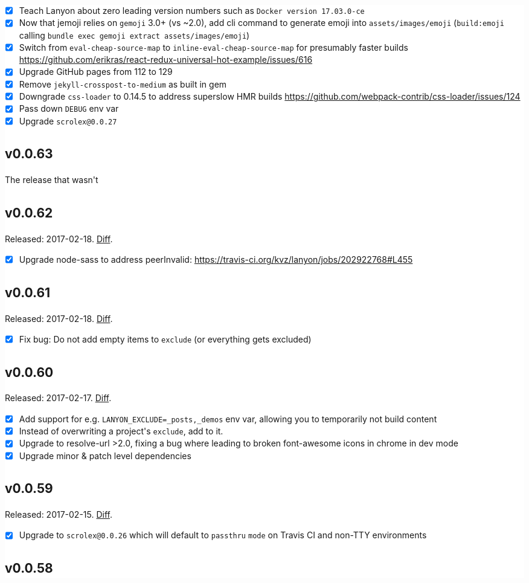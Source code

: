 - [x] Teach Lanyon about zero leading version numbers such as `Docker version 17.03.0-ce`
- [x] Now that jemoji relies on `gemoji` 3.0+ (vs ~2.0), add cli command to generate emoji into `assets/images/emoji` (`build:emoji` calling `bundle exec gemoji extract assets/images/emoji`)
- [x] Switch from `eval-cheap-source-map` to `inline-eval-cheap-source-map` for presumably faster builds https://github.com/erikras/react-redux-universal-hot-example/issues/616
- [x] Upgrade GitHub pages from 112 to 129
- [x] Remove `jekyll-crosspost-to-medium` as built in gem
- [x] Downgrade `css-loader` to 0.14.5 to address superslow HMR builds https://github.com/webpack-contrib/css-loader/issues/124
- [x] Pass down `DEBUG` env var
- [x] Upgrade `scrolex@0.0.27`

## v0.0.63

The release that wasn't

## v0.0.62

Released: 2017-02-18.
[Diff](https://github.com/kvz/lanyon/compare/v0.0.61...v0.0.62).

- [x] Upgrade node-sass to address peerInvalid: https://travis-ci.org/kvz/lanyon/jobs/202922768#L455

## v0.0.61

Released: 2017-02-18.
[Diff](https://github.com/kvz/lanyon/compare/v0.0.60...v0.0.61).

- [x] Fix bug: Do not add empty items to `exclude` (or everything gets excluded)

## v0.0.60

Released: 2017-02-17.
[Diff](https://github.com/kvz/lanyon/compare/v0.0.59...v0.0.60).

- [x] Add support for e.g. `LANYON_EXCLUDE=_posts,_demos` env var, allowing you to temporarily not build content
- [x] Instead of overwriting a project's `exclude`, add to it.
- [x] Upgrade to resolve-url >2.0, fixing a bug where leading to broken font-awesome icons in chrome in dev mode
- [x] Upgrade minor & patch level dependencies 

## v0.0.59

Released: 2017-02-15.
[Diff](https://github.com/kvz/lanyon/compare/v0.0.58...v0.0.59).

- [x] Upgrade to `scrolex@0.0.26` which will default to `passthru` `mode` on Travis CI and non-TTY environments

## v0.0.58
